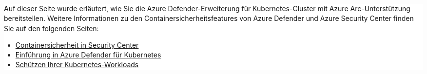Auf dieser Seite wurde erläutert, wie Sie die Azure Defender-Erweiterung für Kubernetes-Cluster mit Azure Arc-Unterstützung bereitstellen. Weitere Informationen zu den Containersicherheitsfeatures von Azure Defender und Azure Security Center finden Sie auf den folgenden Seiten:

- [Containersicherheit in Security Center](container-security.md)
- [Einführung in Azure Defender für Kubernetes](defender-for-kubernetes-introduction.md)
- [Schützen Ihrer Kubernetes-Workloads](kubernetes-workload-protections.md)
